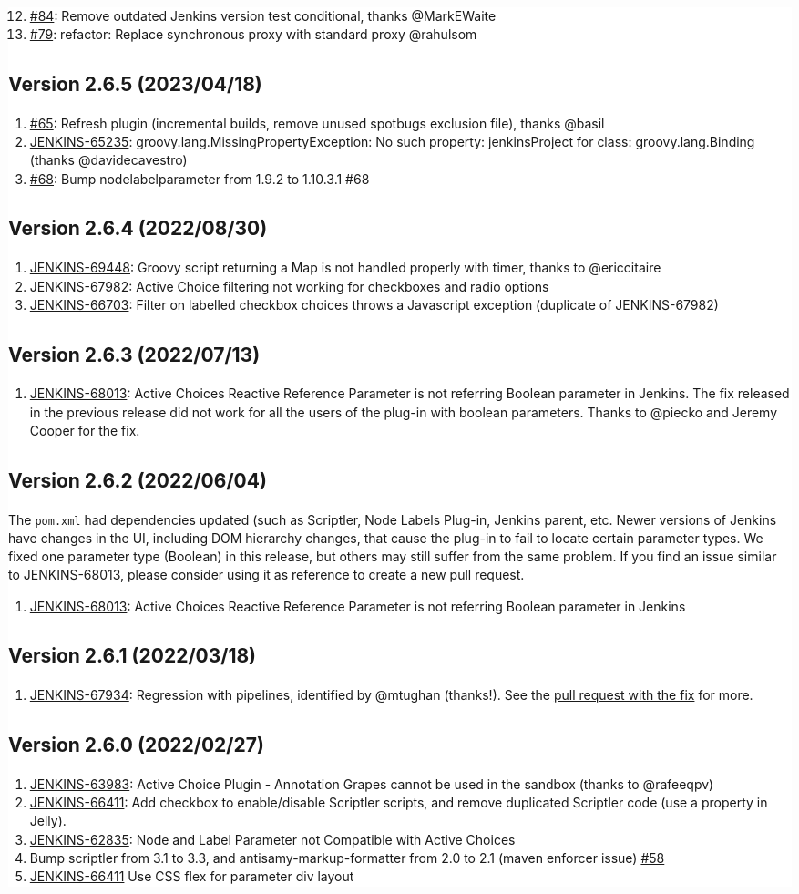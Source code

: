 12. [#84](https://github.com/jenkinsci/active-choices-plugin/pull/84): Remove outdated Jenkins version test conditional, thanks @MarkEWaite
12. [#79](https://github.com/jenkinsci/active-choices-plugin/pull/79): refactor: Replace synchronous proxy with standard proxy @rahulsom

## Version 2.6.5 (2023/04/18)

1. [#65](https://github.com/jenkinsci/active-choices-plugin/pull/65): Refresh plugin (incremental builds, remove unused spotbugs exclusion file), thanks @basil
2. [JENKINS-65235](https://issues.jenkins.io/browse/JENKINS-65235): groovy.lang.MissingPropertyException: No such property: jenkinsProject for class: groovy.lang.Binding (thanks @davidecavestro)
3. [#68](https://github.com/jenkinsci/active-choices-plugin/pull/68): Bump nodelabelparameter from 1.9.2 to 1.10.3.1 #68

## Version 2.6.4 (2022/08/30)

1. [JENKINS-69448](https://issues.jenkins.io/browse/JENKINS-69448): Groovy script returning a Map is not handled properly with timer, thanks to @ericcitaire
2. [JENKINS-67982](https://issues.jenkins.io/browse/JENKINS-67982): Active Choice filtering not working for checkboxes and radio options
3. [JENKINS-66703](https://issues.jenkins.io/browse/JENKINS-66703): Filter on labelled checkbox choices throws a Javascript exception (duplicate of JENKINS-67982) 

## Version 2.6.3 (2022/07/13)

1. [JENKINS-68013](https://issues.jenkins.io/browse/JENKINS-68013): Active Choices Reactive Reference Parameter is not referring Boolean parameter in Jenkins. The fix released in the previous release did not work for all the users of the plug-in with boolean parameters. Thanks to @piecko and Jeremy Cooper for the fix.

## Version 2.6.2 (2022/06/04)

The `pom.xml` had dependencies updated (such as Scriptler, Node Labels Plug-in, Jenkins parent, etc. Newer versions of Jenkins have changes in the UI, including DOM hierarchy changes, that cause the plug-in to fail to locate certain parameter types. We fixed one parameter type (Boolean) in this release, but others may still suffer from the same problem. If you find an issue similar to JENKINS-68013, please consider using it as reference to create a new pull request.

1. [JENKINS-68013](https://issues.jenkins.io/browse/JENKINS-68013): Active Choices Reactive Reference Parameter is not referring Boolean parameter in Jenkins

## Version 2.6.1 (2022/03/18)

1. [JENKINS-67934](https://issues.jenkins.io/browse/JENKINS-67934): Regression with pipelines, identified by @mtughan (thanks!). See the [pull request with the fix](https://github.com/jenkinsci/active-choices-plugin/pull/59) for more.

## Version 2.6.0 (2022/02/27)

1. [JENKINS-63983](https://issues.jenkins.io/browse/JENKINS-63983): Active Choice Plugin - Annotation Grapes cannot be used in the sandbox (thanks to @rafeeqpv)
2. [JENKINS-66411](https://issues.jenkins.io/browse/JENKINS-66411): Add checkbox to enable/disable Scriptler scripts, and remove duplicated Scriptler code (use a property in Jelly).
3. [JENKINS-62835](https://issues.jenkins.io/browse/JENKINS-62835): Node and Label Parameter not Compatible with Active Choices
4. Bump scriptler from 3.1 to 3.3, and antisamy-markup-formatter from 2.0 to 2.1 (maven enforcer issue) [#58](https://github.com/jenkinsci/active-choices-plugin/pull/58)
5. [JENKINS-66411](https://issues.jenkins.io/browse/JENKINS-66411) Use CSS flex for parameter div layout
